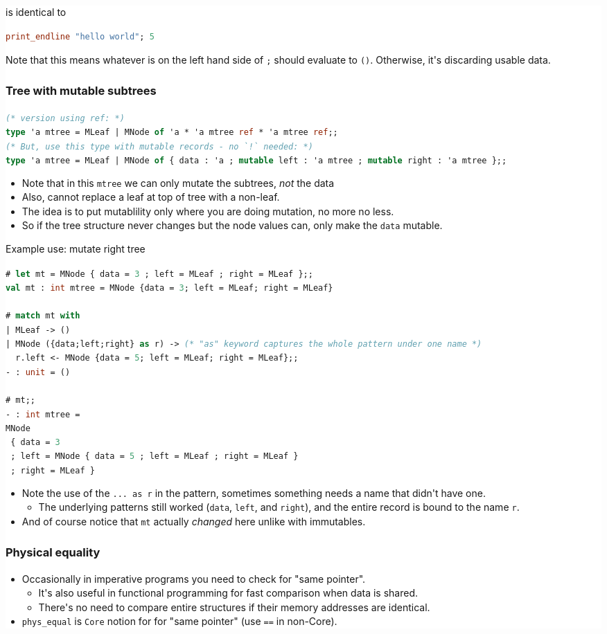 is identical to

```ocaml
print_endline "hello world"; 5
```

Note that this means whatever is on the left hand side of `;` should evaluate to `()`. Otherwise, it's discarding usable data.

### Tree with mutable subtrees

```ocaml
(* version using ref: *)
type 'a mtree = MLeaf | MNode of 'a * 'a mtree ref * 'a mtree ref;;
(* But, use this type with mutable records - no `!` needed: *)
type 'a mtree = MLeaf | MNode of { data : 'a ; mutable left : 'a mtree ; mutable right : 'a mtree };;
```

- Note that in this `mtree` we can only mutate the subtrees, *not* the data
- Also, cannot replace a leaf at top of tree with a non-leaf.
- The idea is to put mutablility only where you are doing mutation, no more no less.
- So if the tree structure never changes but the node values can, only make the `data` mutable.

Example use: mutate right tree

```ocaml
# let mt = MNode { data = 3 ; left = MLeaf ; right = MLeaf };;
val mt : int mtree = MNode {data = 3; left = MLeaf; right = MLeaf}

# match mt with 
| MLeaf -> ()
| MNode ({data;left;right} as r) -> (* "as" keyword captures the whole pattern under one name *)
  r.left <- MNode {data = 5; left = MLeaf; right = MLeaf};;
- : unit = ()

# mt;;
- : int mtree =
MNode
 { data = 3
 ; left = MNode { data = 5 ; left = MLeaf ; right = MLeaf }
 ; right = MLeaf }
```

- Note the use of the `... as r` in the pattern, sometimes something needs a name that didn't have one.
  - The underlying patterns still worked (`data`, `left`, and `right`), and the entire record is bound to the name `r`.
- And of course notice that `mt` actually *changed* here unlike with immutables.

### Physical equality

* Occasionally in imperative programs you need to check for "same pointer".
  * It's also useful in functional programming for fast comparison when data is shared.
  * There's no need to compare entire structures if their memory addresses are identical.
* `phys_equal` is `Core` notion for for "same pointer" (use `==` in non-Core).
